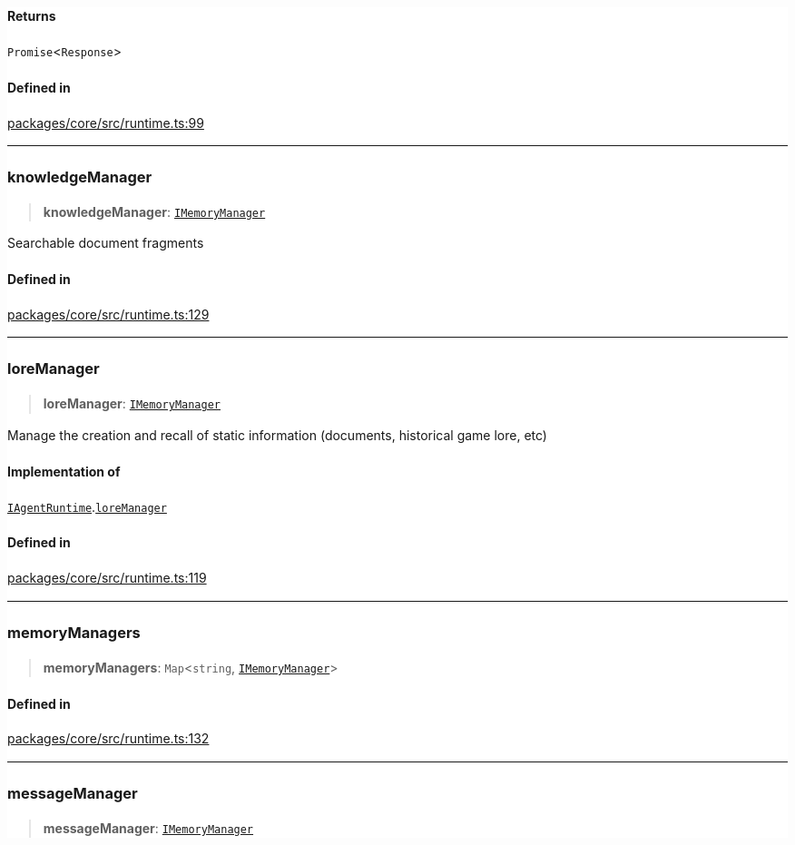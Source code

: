 #### Returns

`Promise`\<`Response`\>

#### Defined in

[packages/core/src/runtime.ts:99](https://github.com/elizaos/eliza/blob/7fcf54e7fb2ba027d110afcc319c0b01b3f181dc/packages/core/src/runtime.ts#L99)

---

### knowledgeManager

> **knowledgeManager**: [`IMemoryManager`](../interfaces/IMemoryManager.md)

Searchable document fragments

#### Defined in

[packages/core/src/runtime.ts:129](https://github.com/elizaos/eliza/blob/7fcf54e7fb2ba027d110afcc319c0b01b3f181dc/packages/core/src/runtime.ts#L129)

---

### loreManager

> **loreManager**: [`IMemoryManager`](../interfaces/IMemoryManager.md)

Manage the creation and recall of static information (documents, historical game lore, etc)

#### Implementation of

[`IAgentRuntime`](../interfaces/IAgentRuntime.md).[`loreManager`](../interfaces/IAgentRuntime.md#loremanager)

#### Defined in

[packages/core/src/runtime.ts:119](https://github.com/elizaos/eliza/blob/7fcf54e7fb2ba027d110afcc319c0b01b3f181dc/packages/core/src/runtime.ts#L119)

---

### memoryManagers

> **memoryManagers**: `Map`\<`string`, [`IMemoryManager`](../interfaces/IMemoryManager.md)\>

#### Defined in

[packages/core/src/runtime.ts:132](https://github.com/elizaos/eliza/blob/7fcf54e7fb2ba027d110afcc319c0b01b3f181dc/packages/core/src/runtime.ts#L132)

---

### messageManager

> **messageManager**: [`IMemoryManager`](../interfaces/IMemoryManager.md)
